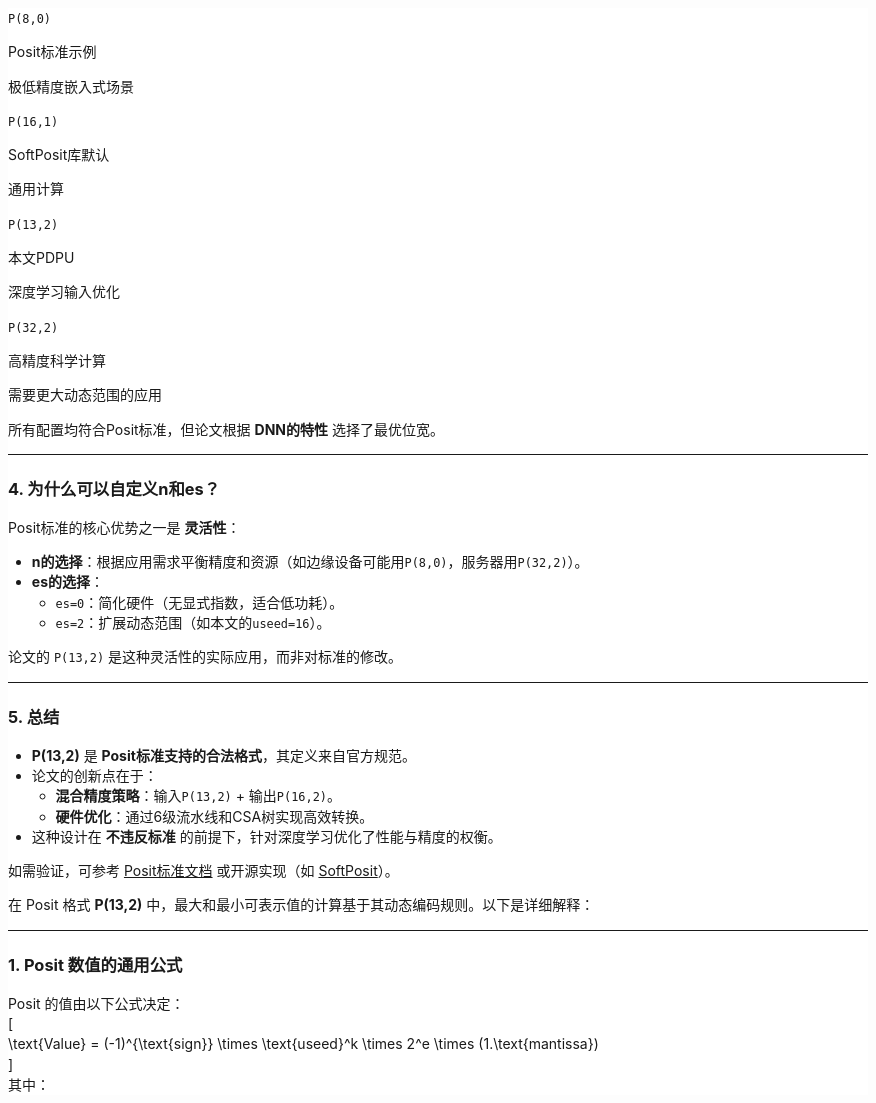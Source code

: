 `P(8,0)`

Posit标准示例

极低精度嵌入式场景

`P(16,1)`

SoftPosit库默认

通用计算

`P(13,2)`

本文PDPU

深度学习输入优化

`P(32,2)`

高精度科学计算

需要更大动态范围的应用

所有配置均符合Posit标准，但论文根据 **DNN的特性** 选择了最优位宽。

* * *

### **4\. 为什么可以自定义n和es？**

Posit标准的核心优势之一是 **灵活性**：

*   **n的选择**：根据应用需求平衡精度和资源（如边缘设备可能用`P(8,0)`，服务器用`P(32,2)`）。
*   **es的选择**：
    *   `es=0`：简化硬件（无显式指数，适合低功耗）。
    *   `es=2`：扩展动态范围（如本文的`useed=16`）。

论文的 `P(13,2)` 是这种灵活性的实际应用，而非对标准的修改。

* * *

### **5\. 总结**

*   **P(13,2)** 是 **Posit标准支持的合法格式**，其定义来自官方规范。
*   论文的创新点在于：
    *   **混合精度策略**：输入`P(13,2)` + 输出`P(16,2)`。
    *   **硬件优化**：通过6级流水线和CSA树实现高效转换。
*   这种设计在 **不违反标准** 的前提下，针对深度学习优化了性能与精度的权衡。

如需验证，可参考 [Posit标准文档](https://posit.io/standard) 或开源实现（如 [SoftPosit](https://gitlab.com/cerlane/SoftPosit-Emulator)）。

在 Posit 格式 **P(13,2)** 中，最大和最小可表示值的计算基于其动态编码规则。以下是详细解释：

* * *

### **1\. Posit 数值的通用公式**

Posit 的值由以下公式决定：  
\[  
\\text{Value} = (-1)^{\\text{sign}} \\times \\text{useed}^k \\times 2^e \\times (1.\\text{mantissa})  
\]  
其中：
